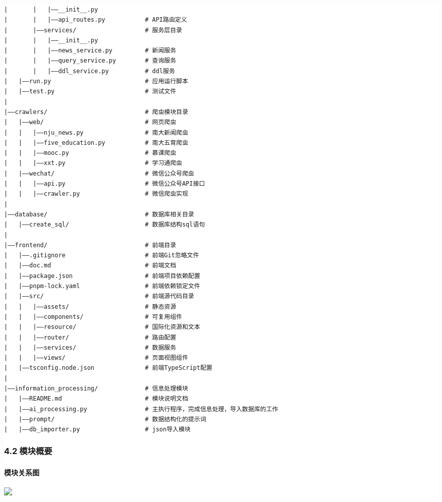 ```plain
|       |   |——__init__.py
|       |   |——api_routes.py           # API路由定义
|       |——services/                   # 服务层目录
|       |   |——__init__.py
|       |   |——news_service.py         # 新闻服务
|       |   |——query_service.py        # 查询服务
|       |   |——ddl_service.py          # ddl服务
|   |——run.py                          # 应用运行脚本
|   |——test.py                         # 测试文件
|
|——crawlers/                           # 爬虫模块目录
|   |——web/                            # 网页爬虫
|   |   |——nju_news.py                 # 南大新闻爬虫
|   |   |——five_education.py           # 南大五育爬虫
|   |   |——mooc.py                     # 慕课爬虫
|   |   |——xxt.py                      # 学习通爬虫
|   |——wechat/                         # 微信公众号爬虫
|   |   |——api.py                      # 微信公众号API接口
|   |   |——crawler.py                  # 微信爬虫实现
|
|——database/ 			   			   # 数据库相关目录
|   |——create_sql/                     # 数据库结构sql语句
|
|——frontend/                           # 前端目录
|   |——.gitignore                      # 前端Git忽略文件
|   |——doc.md                          # 前端文档
|   |——package.json                    # 前端项目依赖配置
|   |——pnpm-lock.yaml                  # 前端依赖锁定文件
|   |——src/                            # 前端源代码目录
|   |   |——assets/                     # 静态资源
|   |   |——components/                 # 可复用组件
|   |   |——resource/                   # 国际化资源和文本
|   |   |——router/                     # 路由配置
|   |   |——services/                   # 数据服务
|   |   |——views/                      # 页面视图组件
|   |——tsconfig.node.json              # 前端TypeScript配置
|
|——information_processing/             # 信息处理模块
|   |——README.md                       # 模块说明文档
|   |——ai_processing.py                # 主执行程序，完成信息处理，导入数据库的工作
|   |——prompt/          			   # 数据结构化的提示词
|   |——db_importer.py                  # json导入模块

```

### 4.2 模块概要
#### 模块关系图
![](https://cdn.nlark.com/yuque/__mermaid_v3/b64172f9fd23f0c620036837947bb219.svg)


